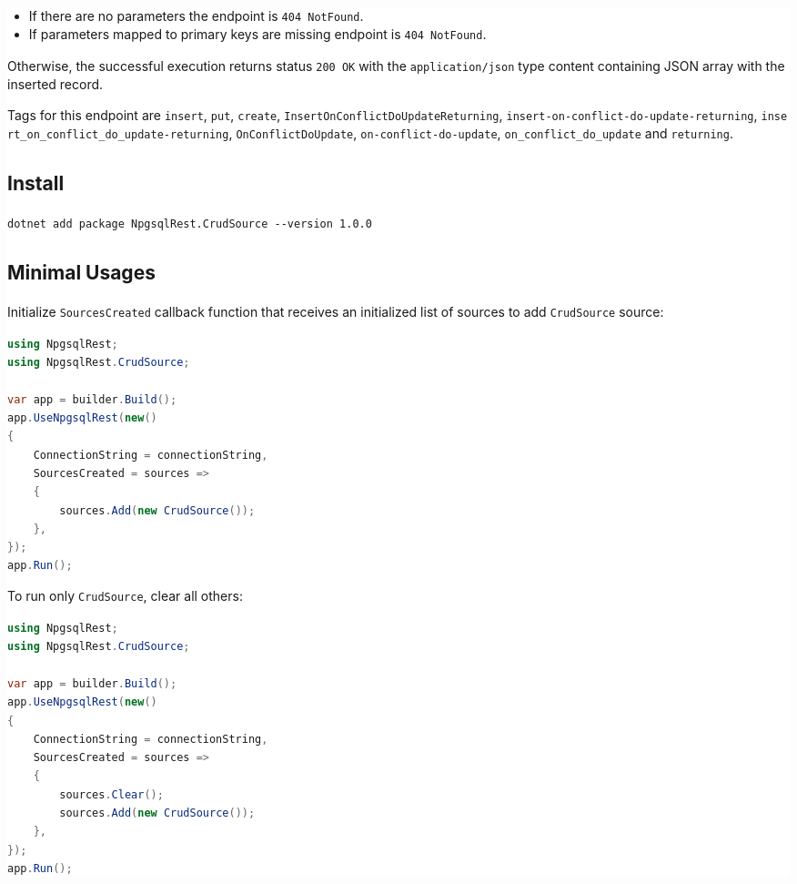 - If there are no parameters the endpoint is `404 NotFound`.
- If parameters mapped to primary keys are missing endpoint is `404 NotFound`.

Otherwise, the successful execution returns status `200 OK` with the `application/json` type content containing JSON array with the inserted record.

Tags for this endpoint are `insert`, `put`, `create`, `InsertOnConflictDoUpdateReturning`, `insert-on-conflict-do-update-returning`, `insert_on_conflict_do_update-returning`, `OnConflictDoUpdate`, `on-conflict-do-update`, `on_conflict_do_update` and `returning`.

## Install 

```console
dotnet add package NpgsqlRest.CrudSource --version 1.0.0
```

## Minimal Usages

Initialize `SourcesCreated` callback function that receives an initialized list of sources to add `CrudSource` source:

```csharp
using NpgsqlRest;
using NpgsqlRest.CrudSource;

var app = builder.Build();
app.UseNpgsqlRest(new()
{
    ConnectionString = connectionString,
    SourcesCreated = sources =>
    {
        sources.Add(new CrudSource());
    },
});
app.Run();
```

To run only `CrudSource`, clear all others:

```csharp
using NpgsqlRest;
using NpgsqlRest.CrudSource;

var app = builder.Build();
app.UseNpgsqlRest(new()
{
    ConnectionString = connectionString,
    SourcesCreated = sources =>
    {
        sources.Clear();
        sources.Add(new CrudSource());
    },
});
app.Run();
```
